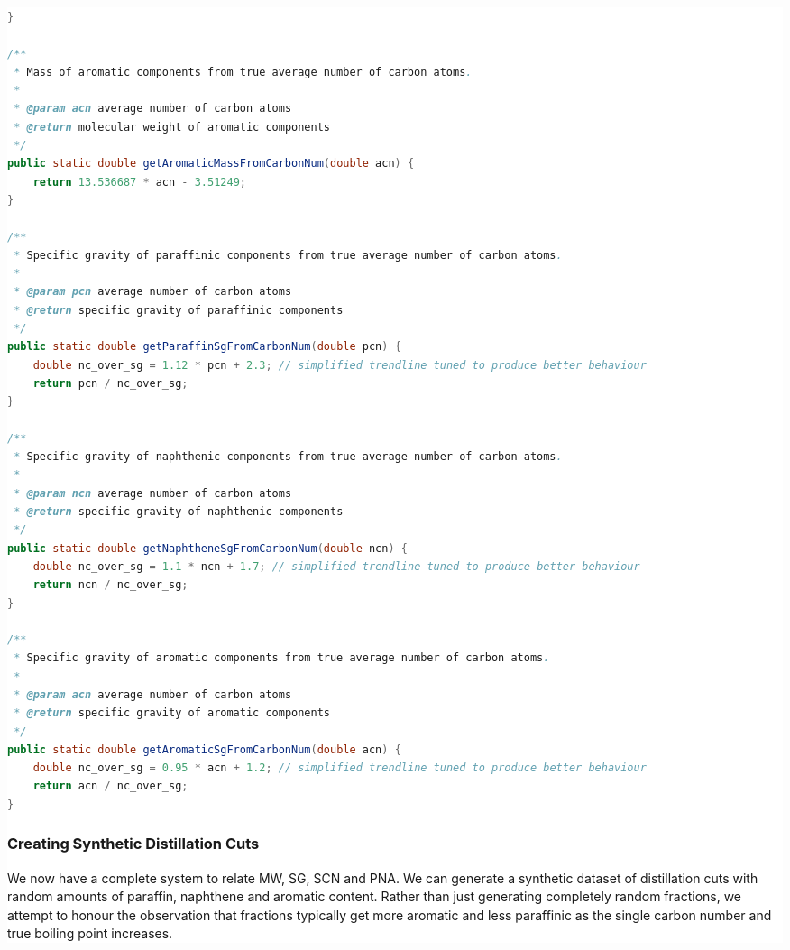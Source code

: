 ``` java
}

/**
 * Mass of aromatic components from true average number of carbon atoms.
 *
 * @param acn average number of carbon atoms
 * @return molecular weight of aromatic components
 */
public static double getAromaticMassFromCarbonNum(double acn) {
    return 13.536687 * acn - 3.51249;
}

/**
 * Specific gravity of paraffinic components from true average number of carbon atoms.
 *
 * @param pcn average number of carbon atoms
 * @return specific gravity of paraffinic components
 */
public static double getParaffinSgFromCarbonNum(double pcn) {
    double nc_over_sg = 1.12 * pcn + 2.3; // simplified trendline tuned to produce better behaviour
    return pcn / nc_over_sg;
}

/**
 * Specific gravity of naphthenic components from true average number of carbon atoms.
 *
 * @param ncn average number of carbon atoms
 * @return specific gravity of naphthenic components
 */
public static double getNaphtheneSgFromCarbonNum(double ncn) {
    double nc_over_sg = 1.1 * ncn + 1.7; // simplified trendline tuned to produce better behaviour
    return ncn / nc_over_sg;
}

/**
 * Specific gravity of aromatic components from true average number of carbon atoms.
 *
 * @param acn average number of carbon atoms
 * @return specific gravity of aromatic components
 */
public static double getAromaticSgFromCarbonNum(double acn) {
    double nc_over_sg = 0.95 * acn + 1.2; // simplified trendline tuned to produce better behaviour
    return acn / nc_over_sg;
}
```

### Creating Synthetic Distillation Cuts

We now have a complete system to relate MW, SG, SCN and PNA. We can generate a synthetic dataset of distillation cuts with random amounts of paraffin, naphthene and aromatic content. Rather than just generating completely random fractions, we attempt to honour the observation that fractions typically get more aromatic and less paraffinic as the single carbon number and true boiling point increases.
